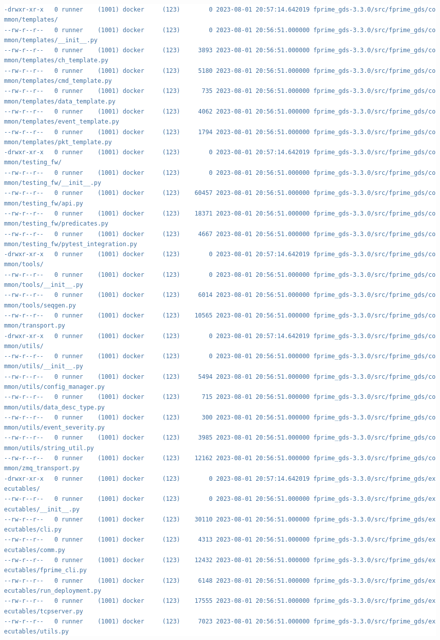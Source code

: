 ```diff
-drwxr-xr-x   0 runner    (1001) docker     (123)        0 2023-08-01 20:57:14.642019 fprime_gds-3.3.0/src/fprime_gds/common/templates/
--rw-r--r--   0 runner    (1001) docker     (123)        0 2023-08-01 20:56:51.000000 fprime_gds-3.3.0/src/fprime_gds/common/templates/__init__.py
--rw-r--r--   0 runner    (1001) docker     (123)     3893 2023-08-01 20:56:51.000000 fprime_gds-3.3.0/src/fprime_gds/common/templates/ch_template.py
--rw-r--r--   0 runner    (1001) docker     (123)     5180 2023-08-01 20:56:51.000000 fprime_gds-3.3.0/src/fprime_gds/common/templates/cmd_template.py
--rw-r--r--   0 runner    (1001) docker     (123)      735 2023-08-01 20:56:51.000000 fprime_gds-3.3.0/src/fprime_gds/common/templates/data_template.py
--rw-r--r--   0 runner    (1001) docker     (123)     4062 2023-08-01 20:56:51.000000 fprime_gds-3.3.0/src/fprime_gds/common/templates/event_template.py
--rw-r--r--   0 runner    (1001) docker     (123)     1794 2023-08-01 20:56:51.000000 fprime_gds-3.3.0/src/fprime_gds/common/templates/pkt_template.py
-drwxr-xr-x   0 runner    (1001) docker     (123)        0 2023-08-01 20:57:14.642019 fprime_gds-3.3.0/src/fprime_gds/common/testing_fw/
--rw-r--r--   0 runner    (1001) docker     (123)        0 2023-08-01 20:56:51.000000 fprime_gds-3.3.0/src/fprime_gds/common/testing_fw/__init__.py
--rw-r--r--   0 runner    (1001) docker     (123)    60457 2023-08-01 20:56:51.000000 fprime_gds-3.3.0/src/fprime_gds/common/testing_fw/api.py
--rw-r--r--   0 runner    (1001) docker     (123)    18371 2023-08-01 20:56:51.000000 fprime_gds-3.3.0/src/fprime_gds/common/testing_fw/predicates.py
--rw-r--r--   0 runner    (1001) docker     (123)     4667 2023-08-01 20:56:51.000000 fprime_gds-3.3.0/src/fprime_gds/common/testing_fw/pytest_integration.py
-drwxr-xr-x   0 runner    (1001) docker     (123)        0 2023-08-01 20:57:14.642019 fprime_gds-3.3.0/src/fprime_gds/common/tools/
--rw-r--r--   0 runner    (1001) docker     (123)        0 2023-08-01 20:56:51.000000 fprime_gds-3.3.0/src/fprime_gds/common/tools/__init__.py
--rw-r--r--   0 runner    (1001) docker     (123)     6014 2023-08-01 20:56:51.000000 fprime_gds-3.3.0/src/fprime_gds/common/tools/seqgen.py
--rw-r--r--   0 runner    (1001) docker     (123)    10565 2023-08-01 20:56:51.000000 fprime_gds-3.3.0/src/fprime_gds/common/transport.py
-drwxr-xr-x   0 runner    (1001) docker     (123)        0 2023-08-01 20:57:14.642019 fprime_gds-3.3.0/src/fprime_gds/common/utils/
--rw-r--r--   0 runner    (1001) docker     (123)        0 2023-08-01 20:56:51.000000 fprime_gds-3.3.0/src/fprime_gds/common/utils/__init__.py
--rw-r--r--   0 runner    (1001) docker     (123)     5494 2023-08-01 20:56:51.000000 fprime_gds-3.3.0/src/fprime_gds/common/utils/config_manager.py
--rw-r--r--   0 runner    (1001) docker     (123)      715 2023-08-01 20:56:51.000000 fprime_gds-3.3.0/src/fprime_gds/common/utils/data_desc_type.py
--rw-r--r--   0 runner    (1001) docker     (123)      300 2023-08-01 20:56:51.000000 fprime_gds-3.3.0/src/fprime_gds/common/utils/event_severity.py
--rw-r--r--   0 runner    (1001) docker     (123)     3985 2023-08-01 20:56:51.000000 fprime_gds-3.3.0/src/fprime_gds/common/utils/string_util.py
--rw-r--r--   0 runner    (1001) docker     (123)    12162 2023-08-01 20:56:51.000000 fprime_gds-3.3.0/src/fprime_gds/common/zmq_transport.py
-drwxr-xr-x   0 runner    (1001) docker     (123)        0 2023-08-01 20:57:14.642019 fprime_gds-3.3.0/src/fprime_gds/executables/
--rw-r--r--   0 runner    (1001) docker     (123)        0 2023-08-01 20:56:51.000000 fprime_gds-3.3.0/src/fprime_gds/executables/__init__.py
--rw-r--r--   0 runner    (1001) docker     (123)    30110 2023-08-01 20:56:51.000000 fprime_gds-3.3.0/src/fprime_gds/executables/cli.py
--rw-r--r--   0 runner    (1001) docker     (123)     4313 2023-08-01 20:56:51.000000 fprime_gds-3.3.0/src/fprime_gds/executables/comm.py
--rw-r--r--   0 runner    (1001) docker     (123)    12432 2023-08-01 20:56:51.000000 fprime_gds-3.3.0/src/fprime_gds/executables/fprime_cli.py
--rw-r--r--   0 runner    (1001) docker     (123)     6148 2023-08-01 20:56:51.000000 fprime_gds-3.3.0/src/fprime_gds/executables/run_deployment.py
--rw-r--r--   0 runner    (1001) docker     (123)    17555 2023-08-01 20:56:51.000000 fprime_gds-3.3.0/src/fprime_gds/executables/tcpserver.py
--rw-r--r--   0 runner    (1001) docker     (123)     7023 2023-08-01 20:56:51.000000 fprime_gds-3.3.0/src/fprime_gds/executables/utils.py
```